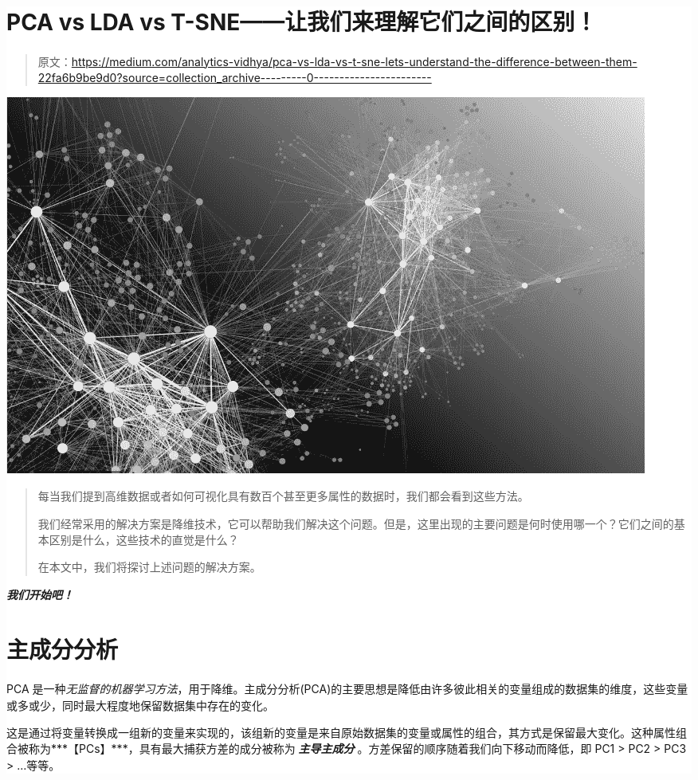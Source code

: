# PCA vs LDA vs T-SNE——让我们来理解它们之间的区别！

> 原文：<https://medium.com/analytics-vidhya/pca-vs-lda-vs-t-sne-lets-understand-the-difference-between-them-22fa6b9be9d0?source=collection_archive---------0----------------------->

![](img/e113b94a6790c965aeebae2a284c2e48.png)

> 每当我们提到高维数据或者如何可视化具有数百个甚至更多属性的数据时，我们都会看到这些方法。
> 
> 我们经常采用的解决方案是降维技术，它可以帮助我们解决这个问题。但是，这里出现的主要问题是何时使用哪一个？它们之间的基本区别是什么，这些技术的直觉是什么？
> 
> 在本文中，我们将探讨上述问题的解决方案。

***我们开始吧！***

# **主成分分析**

PCA 是一种*无监督的机器学习方法*，用于降维。主成分分析(PCA)的主要思想是降低由许多彼此相关的变量组成的数据集的维度，这些变量或多或少，同时最大程度地保留数据集中存在的变化。

这是通过将变量转换成一组新的变量来实现的，该组新的变量是来自原始数据集的变量或属性的组合，其方式是保留最大变化。这种属性组合被称为***【PCs】***，具有最大捕获方差的成分被称为 ***主导主成分*** 。方差保留的顺序随着我们向下移动而降低，即 PC1 > PC2 > PC3 > …等等。
